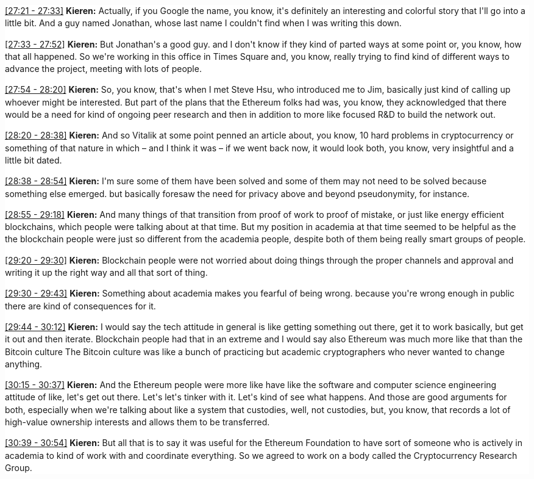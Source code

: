 [[27:21 - 27:33]](https://www.youtube.com/watch?v=EuXc6WPrK_k&t=1641s) **Kieren:**  Actually, if you Google the name, you know, it's definitely an interesting and colorful story that I'll go into a little bit. And a guy named Jonathan, whose last name I couldn't find when I was writing this down.

[[27:33 - 27:52]](https://www.youtube.com/watch?v=EuXc6WPrK_k&t=1653s) **Kieren:**  But Jonathan's a good guy. and I don't know if they kind of parted ways at some point or, you know, how that all happened. So we're working in this office in Times Square and, you know, really trying to find kind of different ways to advance the project, meeting with lots of people.

[[27:54 - 28:20]](https://www.youtube.com/watch?v=EuXc6WPrK_k&t=1674s) **Kieren:**  So, you know, that's when I met Steve Hsu, who introduced me to Jim, basically just kind of calling up whoever might be interested. But part of the plans that the Ethereum folks had was, you know, they acknowledged that there would be a need for kind of ongoing peer research and then in addition to more like focused R&D to build the network out.

[[28:20 - 28:38]](https://www.youtube.com/watch?v=EuXc6WPrK_k&t=1700s) **Kieren:**  And so Vitalik at some point penned an article about, you know, 10 hard problems in cryptocurrency or something of that nature in which – and I think it was – if we went back now, it would look both, you know, very insightful and a little bit dated.

[[28:38 - 28:54]](https://www.youtube.com/watch?v=EuXc6WPrK_k&t=1718s) **Kieren:**  I'm sure some of them have been solved and some of them may not need to be solved because something else emerged. but basically foresaw the need for privacy above and beyond pseudonymity, for instance.

[[28:55 - 29:18]](https://www.youtube.com/watch?v=EuXc6WPrK_k&t=1735s) **Kieren:**  And many things of that transition from proof of work to proof of mistake, or just like energy efficient blockchains, which people were talking about at that time. But my position in academia at that time seemed to be helpful as the the blockchain people were just so different from the academia people, despite both of them being really smart groups of people.

[[29:20 - 29:30]](https://www.youtube.com/watch?v=EuXc6WPrK_k&t=1760s) **Kieren:**  Blockchain people were not worried about doing things through the proper channels and approval and writing it up the right way and all that sort of thing.

[[29:30 - 29:43]](https://www.youtube.com/watch?v=EuXc6WPrK_k&t=1770s) **Kieren:**  Something about academia makes you fearful of being wrong. because you're wrong enough in public there are kind of consequences for it.

[[29:44 - 30:12]](https://www.youtube.com/watch?v=EuXc6WPrK_k&t=1784s) **Kieren:**  I would say the tech attitude in general is like getting something out there, get it to work basically, but get it out and then iterate. Blockchain people had that in an extreme and I would say also Ethereum was much more like that than the Bitcoin culture The Bitcoin culture was like a bunch of practicing but academic cryptographers who never wanted to change anything.

[[30:15 - 30:37]](https://www.youtube.com/watch?v=EuXc6WPrK_k&t=1815s) **Kieren:**  And the Ethereum people were more like have like the software and computer science engineering attitude of like, let's get out there. Let's let's tinker with it. Let's kind of see what happens. And those are good arguments for both, especially when we're talking about like a system that custodies, well, not custodies, but, you know, that records a lot of high-value ownership interests and allows them to be transferred.

[[30:39 - 30:54]](https://www.youtube.com/watch?v=EuXc6WPrK_k&t=1839s) **Kieren:**  But all that is to say it was useful for the Ethereum Foundation to have sort of someone who is actively in academia to kind of work with and coordinate everything. So we agreed to work on a body called the Cryptocurrency Research Group.
